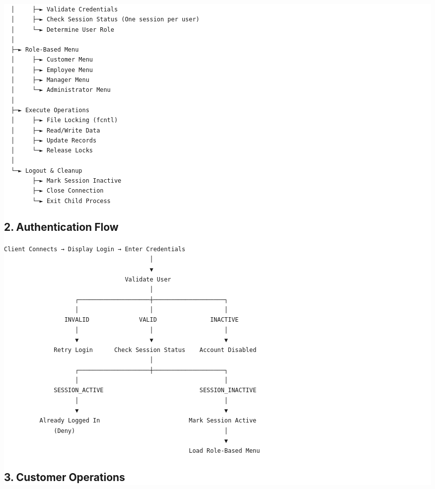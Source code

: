 ```
  │     ├─► Validate Credentials
  │     ├─► Check Session Status (One session per user)
  │     └─► Determine User Role
  │
  ├─► Role-Based Menu
  │     ├─► Customer Menu
  │     ├─► Employee Menu
  │     ├─► Manager Menu
  │     └─► Administrator Menu
  │
  ├─► Execute Operations
  │     ├─► File Locking (fcntl)
  │     ├─► Read/Write Data
  │     ├─► Update Records
  │     └─► Release Locks
  │
  └─► Logout & Cleanup
        ├─► Mark Session Inactive
        ├─► Close Connection
        └─► Exit Child Process
```

## 2. Authentication Flow

```
Client Connects → Display Login → Enter Credentials
                                         │
                                         ▼
                                  Validate User
                                         │
                    ┌────────────────────┼────────────────────┐
                    │                    │                    │
                 INVALID              VALID               INACTIVE
                    │                    │                    │
                    ▼                    ▼                    ▼
              Retry Login      Check Session Status    Account Disabled
                                         │
                    ┌────────────────────┼────────────────────┐
                    │                                         │
              SESSION_ACTIVE                           SESSION_INACTIVE
                    │                                         │
                    ▼                                         ▼
          Already Logged In                         Mark Session Active
              (Deny)                                          │
                                                              ▼
                                                    Load Role-Based Menu
```

## 3. Customer Operations
